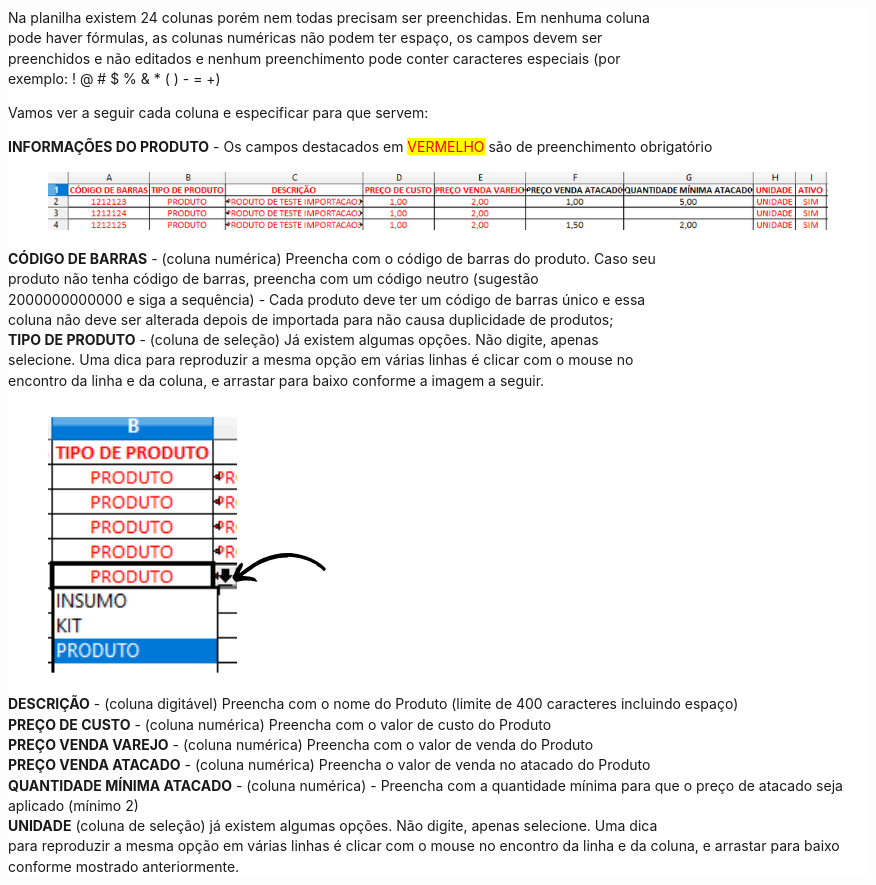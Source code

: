 Na planilha existem 24 colunas porém nem todas precisam ser preenchidas. Em nenhuma coluna
\
pode haver fórmulas, as colunas numéricas não podem ter espaço, os campos devem ser
\
preenchidos e não editados e nenhum preenchimento pode conter caracteres especiais (por
\
exemplo: ! @ # $ % & \* ( ) - = +)

Vamos ver a seguir cada coluna e especificar para que servem:

**INFORMAÇÕES DO PRODUTO** - Os campos destacados em <mark style="color:red;">VERMELHO</mark> são de preenchimento
&#x20;obrigatório

<figure><img src="../../.gitbook/assets/image (5).png" alt=""><figcaption></figcaption></figure>

**CÓDIGO DE BARRAS** - (coluna numérica) Preencha com o código de barras do produto. Caso seu
\
produto não tenha código de barras, preencha com um código neutro (sugestão
\
2000000000000 e siga a sequência) - Cada produto deve ter um código de barras único e essa
\
coluna não deve ser alterada depois de importada para não causa duplicidade de produtos;
\
**TIPO DE PRODUTO** - (coluna de seleção) Já existem algumas opções. Não digite, apenas
\
selecione. Uma dica para reproduzir a mesma opção em várias linhas é clicar com o mouse no
\
encontro da linha e da coluna, e arrastar para baixo conforme a imagem a seguir.

<figure><img src="../../.gitbook/assets/image (6).png" alt=""><figcaption></figcaption></figure>

**DESCRIÇÃO** - (coluna digitável) Preencha com o nome do Produto (limite de 400 caracteres
&#x20;incluindo espaço)
\
**PREÇO DE CUSTO** - (coluna numérica) Preencha com o valor de custo do Produto
\
**PREÇO VENDA VAREJO** - (coluna numérica) Preencha com o valor de venda do Produto
\
**PREÇO VENDA ATACADO** - (coluna numérica) Preencha o valor de venda no atacado do Produto
\
**QUANTIDADE MÍNIMA ATACADO** - (coluna numérica) - Preencha com a quantidade mínima para
&#x20;que o preço de atacado seja aplicado (mínimo 2)
\
**UNIDADE** (coluna de seleção) já existem algumas opções. Não digite, apenas selecione. Uma dica
\
para reproduzir a mesma opção em várias linhas é clicar com o mouse no encontro da linha e da
&#x20;coluna, e arrastar para baixo conforme mostrado anteriormente.